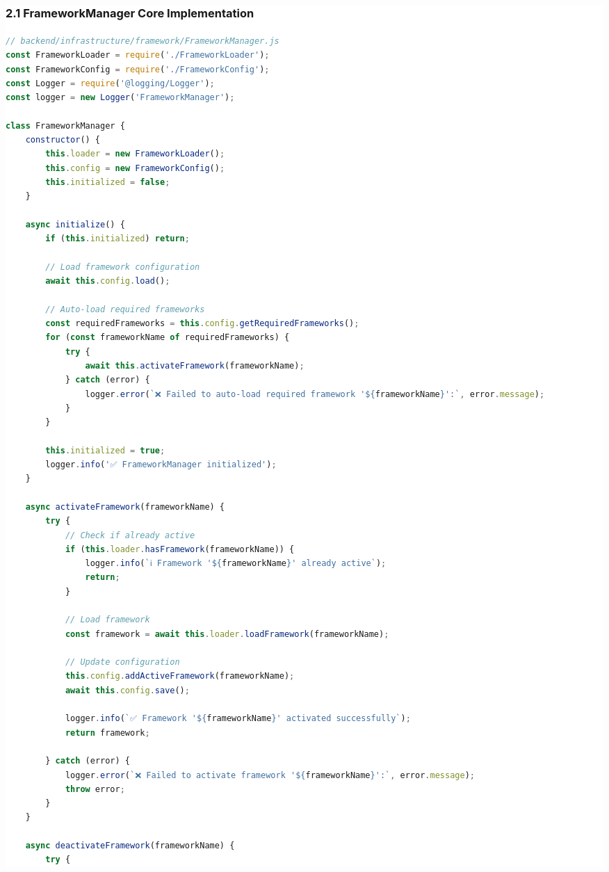 ### 2.1 FrameworkManager Core Implementation

```javascript
// backend/infrastructure/framework/FrameworkManager.js
const FrameworkLoader = require('./FrameworkLoader');
const FrameworkConfig = require('./FrameworkConfig');
const Logger = require('@logging/Logger');
const logger = new Logger('FrameworkManager');

class FrameworkManager {
    constructor() {
        this.loader = new FrameworkLoader();
        this.config = new FrameworkConfig();
        this.initialized = false;
    }
    
    async initialize() {
        if (this.initialized) return;
        
        // Load framework configuration
        await this.config.load();
        
        // Auto-load required frameworks
        const requiredFrameworks = this.config.getRequiredFrameworks();
        for (const frameworkName of requiredFrameworks) {
            try {
                await this.activateFramework(frameworkName);
            } catch (error) {
                logger.error(`❌ Failed to auto-load required framework '${frameworkName}':`, error.message);
            }
        }
        
        this.initialized = true;
        logger.info('✅ FrameworkManager initialized');
    }
    
    async activateFramework(frameworkName) {
        try {
            // Check if already active
            if (this.loader.hasFramework(frameworkName)) {
                logger.info(`ℹ️ Framework '${frameworkName}' already active`);
                return;
            }
            
            // Load framework
            const framework = await this.loader.loadFramework(frameworkName);
            
            // Update configuration
            this.config.addActiveFramework(frameworkName);
            await this.config.save();
            
            logger.info(`✅ Framework '${frameworkName}' activated successfully`);
            return framework;
            
        } catch (error) {
            logger.error(`❌ Failed to activate framework '${frameworkName}':`, error.message);
            throw error;
        }
    }
    
    async deactivateFramework(frameworkName) {
        try {
```